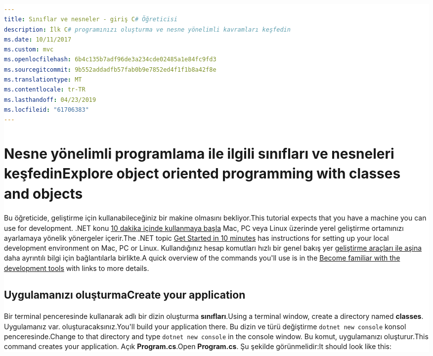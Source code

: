 ```yaml
---
title: Sınıflar ve nesneler - giriş C# Öğreticisi
description: İlk C# programınızı oluşturma ve nesne yönelimli kavramları keşfedin
ms.date: 10/11/2017
ms.custom: mvc
ms.openlocfilehash: 6b4c135b7adf96de3a234cde02485a1e84fc9fd3
ms.sourcegitcommit: 9b552addadfb57fab0b9e7852ed4f1f1b8a42f8e
ms.translationtype: MT
ms.contentlocale: tr-TR
ms.lasthandoff: 04/23/2019
ms.locfileid: "61706383"
---
```

# <a name="explore-object-oriented-programming-with-classes-and-objects"></a><span data-ttu-id="6b16d-103">Nesne yönelimli programlama ile ilgili sınıfları ve nesneleri keşfedin</span><span class="sxs-lookup"><span data-stu-id="6b16d-103">Explore object oriented programming with classes and objects</span></span>

<span data-ttu-id="6b16d-104">Bu öğreticide, geliştirme için kullanabileceğiniz bir makine olmasını bekliyor.</span><span class="sxs-lookup"><span data-stu-id="6b16d-104">This tutorial expects that you have a machine you can use for development.</span></span> <span data-ttu-id="6b16d-105">.NET konu [10 dakika içinde kullanmaya başla](https://www.microsoft.com/net/core) Mac, PC veya Linux üzerinde yerel geliştirme ortamınızı ayarlamaya yönelik yönergeler içerir.</span><span class="sxs-lookup"><span data-stu-id="6b16d-105">The .NET topic [Get Started in 10 minutes](https://www.microsoft.com/net/core) has instructions for setting up your local development environment on Mac, PC or Linux.</span></span> <span data-ttu-id="6b16d-106">Kullandığınız hesap komutları hızlı bir genel bakış yer [geliştirme araçları ile aşina](local-environment.md) daha ayrıntılı bilgi için bağlantılarla birlikte.</span><span class="sxs-lookup"><span data-stu-id="6b16d-106">A quick overview of the commands you'll use is in the [Become familiar with the development tools](local-environment.md) with links to more details.</span></span>

## <a name="create-your-application"></a><span data-ttu-id="6b16d-107">Uygulamanızı oluşturma</span><span class="sxs-lookup"><span data-stu-id="6b16d-107">Create your application</span></span>

<span data-ttu-id="6b16d-108">Bir terminal penceresinde kullanarak adlı bir dizin oluşturma **sınıfları**.</span><span class="sxs-lookup"><span data-stu-id="6b16d-108">Using a terminal window, create a directory named **classes**.</span></span> <span data-ttu-id="6b16d-109">Uygulamanız var. oluşturacaksınız.</span><span class="sxs-lookup"><span data-stu-id="6b16d-109">You'll build your application there.</span></span> <span data-ttu-id="6b16d-110">Bu dizin ve türü değiştirme `dotnet new console` konsol penceresinde.</span><span class="sxs-lookup"><span data-stu-id="6b16d-110">Change to that directory and type `dotnet new console` in the console window.</span></span> <span data-ttu-id="6b16d-111">Bu komut, uygulamanızı oluşturur.</span><span class="sxs-lookup"><span data-stu-id="6b16d-111">This command creates your application.</span></span> <span data-ttu-id="6b16d-112">Açık **Program.cs**.</span><span class="sxs-lookup"><span data-stu-id="6b16d-112">Open **Program.cs**.</span></span> <span data-ttu-id="6b16d-113">Şu şekilde görünmelidir:</span><span class="sxs-lookup"><span data-stu-id="6b16d-113">It should look like this:</span></span>
